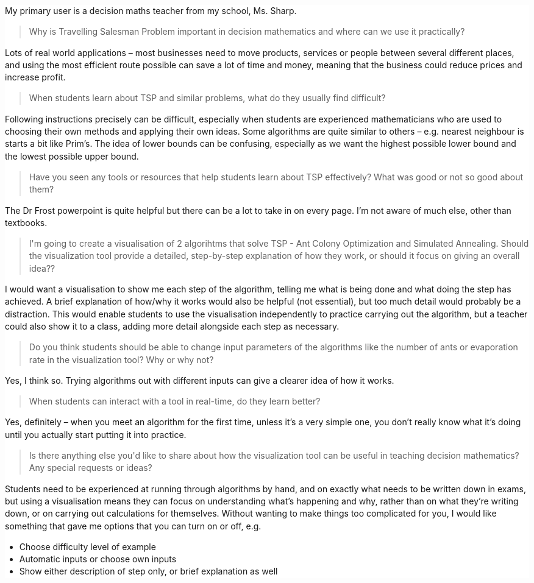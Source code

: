 My primary user is a decision maths teacher from my school, Ms. Sharp.



> Why is Travelling Salesman Problem important in decision mathematics and where can we use it practically?

Lots of real world applications – most businesses need to move products, services or people between several different places, and using the most efficient route possible can save a lot of time and money, meaning that the business could reduce prices and increase profit.

> When students learn about TSP and similar problems, what do they usually find difficult?

Following instructions precisely can be difficult, especially when students are experienced mathematicians who are used to choosing their own methods and applying their own ideas. Some algorithms are quite similar to others – e.g. nearest neighbour is starts a bit like Prim’s. The idea of lower bounds can be confusing, especially as we want the highest possible lower bound and the lowest possible upper bound.

> Have you seen any tools or resources that help students learn about TSP effectively? What was good or not so good about them?

The Dr Frost powerpoint is quite helpful but there can be a lot to take in on every page. I’m not aware of much else, other than textbooks.

> I'm going to create a visualisation of 2 algorihtms that solve TSP - Ant Colony Optimization and Simulated Annealing. Should the visualization tool provide a detailed, step-by-step explanation of how they work, or should it focus on giving an overall idea??

I would want a visualisation to show me each step of the algorithm, telling me what is being done and what doing the step has achieved. A brief explanation of how/why it works would also be helpful (not essential), but too much detail would probably be a distraction. This would enable students to use the visualisation independently to practice carrying out the algorithm, but a teacher could also show it to a class, adding more detail alongside each step as necessary.

> Do you think students should be able to change input parameters of the algorithms like the number of ants or evaporation rate in the visualization tool? Why or why not?

Yes, I think so. Trying algorithms out with different inputs can give a clearer idea of how it works.

> When students can interact with a tool in real-time, do they learn better?

Yes, definitely – when you meet an algorithm for the first time, unless it’s a very simple one, you don’t really know what it’s doing until you actually start putting it into practice.

> Is there anything else you'd like to share about how the visualization tool can be useful in teaching decision mathematics? Any special requests or ideas?

Students need to be experienced at running through algorithms by hand, and on exactly what needs to be written down in exams, but using a visualisation means they can focus on understanding what’s happening and why, rather than on what they’re writing down, or on carrying out calculations for themselves. Without wanting to make things too complicated for you, I would like something that gave me options that you can turn on or off, e.g.

- Choose difficulty level of example
- Automatic inputs or choose own inputs
- Show either description of step only, or brief explanation as well
